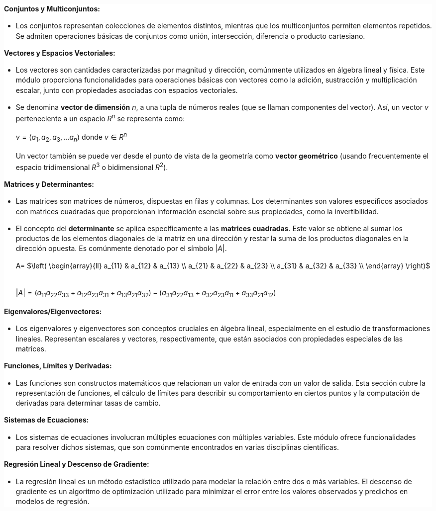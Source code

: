  **Conjuntos y Multiconjuntos:**
   - Los conjuntos representan colecciones de elementos distintos, mientras que los multiconjuntos permiten elementos repetidos. Se admiten operaciones básicas de conjuntos como unión, intersección, diferencia o producto cartesiano.

 **Vectores y Espacios Vectoriales:**
   - Los vectores son cantidades caracterizadas por magnitud y dirección, comúnmente utilizados en álgebra lineal y física. Este módulo proporciona funcionalidades para operaciones básicas con vectores como la adición, sustracción y multiplicación escalar, junto con propiedades asociadas con espacios vectoriales.

   - Se denomina __vector de dimensión__ $n$, a una tupla de números reales (que se llaman componentes del vector). Así, un vector $v$ perteneciente a un espacio ${R}^{n}$ se representa como:

        $v = (a_{1}, a_{2}, a_{3}, ... a_{n})$ donde $v \in {R}^{n}$

        Un vector también se puede ver desde el punto de vista de la geometría como __vector geométrico__ (usando frecuentemente el espacio tridimensional $R^{3}$ o bidimensional ${R}^{2}$).

 **Matrices y Determinantes:**
   - Las matrices son matrices de números, dispuestas en filas y columnas. Los determinantes son valores específicos asociados con matrices cuadradas que proporcionan información esencial sobre sus propiedades, como la invertibilidad.

   - El concepto del **determinante** se aplica específicamente a las **matrices cuadradas**. Este valor se obtiene al sumar los productos de los elementos diagonales de la matriz en una dirección y restar la suma de los productos diagonales en la dirección opuesta. Es comúnmente denotado por el símbolo $|A|$.

        A= $\left(
        \begin{array}{ll}
        a_{11} & a_{12} & a_{13} \\
        a_{21} & a_{22}  & a_{23} \\
        a_{31} & a_{32}  & a_{33} \\
        \end{array}
        \right)$<br><br>

        $|A| = (a_{11}a_{22}a_{33} + a_{12}a_{23}a_{31} + a_{13}a_{21}a_{32}) - (a_{31}a_{22}a_{13} + a_{32}a_{23}a_{11} + a_{33}a_{21}a_{12})$

 **Eigenvalores/Eigenvectores:**
   - Los eigenvalores y eigenvectores son conceptos cruciales en álgebra lineal, especialmente en el estudio de transformaciones lineales. Representan escalares y vectores, respectivamente, que están asociados con propiedades especiales de las matrices.

 **Funciones, Límites y Derivadas:**
   - Las funciones son constructos matemáticos que relacionan un valor de entrada con un valor de salida. Esta sección cubre la representación de funciones, el cálculo de límites para describir su comportamiento en ciertos puntos y la computación de derivadas para determinar tasas de cambio.

 **Sistemas de Ecuaciones:**
   - Los sistemas de ecuaciones involucran múltiples ecuaciones con múltiples variables. Este módulo ofrece funcionalidades para resolver dichos sistemas, que son comúnmente encontrados en varias disciplinas científicas.

 **Regresión Lineal y Descenso de Gradiente:**
   - La regresión lineal es un método estadístico utilizado para modelar la relación entre dos o más variables. El descenso de gradiente es un algoritmo de optimización utilizado para minimizar el error entre los valores observados y predichos en modelos de regresión.
 